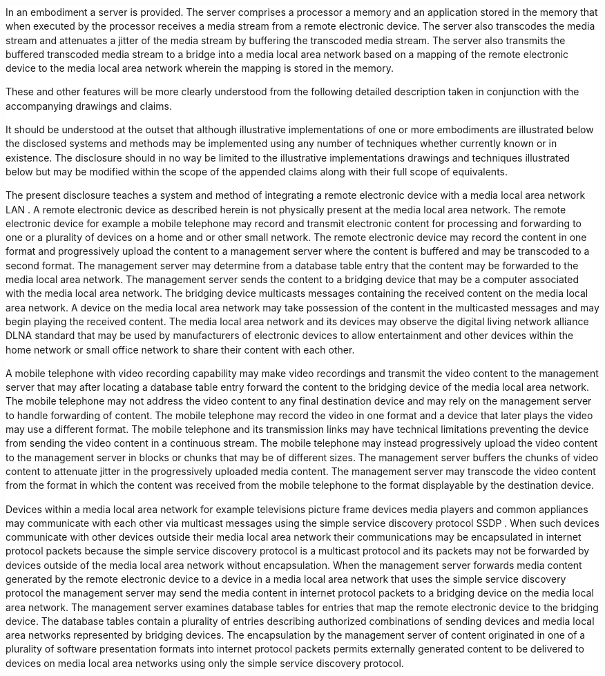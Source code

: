 In an embodiment a server is provided. The server comprises a processor a memory and an application stored in the memory that when executed by the processor receives a media stream from a remote electronic device. The server also transcodes the media stream and attenuates a jitter of the media stream by buffering the transcoded media stream. The server also transmits the buffered transcoded media stream to a bridge into a media local area network based on a mapping of the remote electronic device to the media local area network wherein the mapping is stored in the memory.

These and other features will be more clearly understood from the following detailed description taken in conjunction with the accompanying drawings and claims.

It should be understood at the outset that although illustrative implementations of one or more embodiments are illustrated below the disclosed systems and methods may be implemented using any number of techniques whether currently known or in existence. The disclosure should in no way be limited to the illustrative implementations drawings and techniques illustrated below but may be modified within the scope of the appended claims along with their full scope of equivalents.

The present disclosure teaches a system and method of integrating a remote electronic device with a media local area network LAN . A remote electronic device as described herein is not physically present at the media local area network. The remote electronic device for example a mobile telephone may record and transmit electronic content for processing and forwarding to one or a plurality of devices on a home and or other small network. The remote electronic device may record the content in one format and progressively upload the content to a management server where the content is buffered and may be transcoded to a second format. The management server may determine from a database table entry that the content may be forwarded to the media local area network. The management server sends the content to a bridging device that may be a computer associated with the media local area network. The bridging device multicasts messages containing the received content on the media local area network. A device on the media local area network may take possession of the content in the multicasted messages and may begin playing the received content. The media local area network and its devices may observe the digital living network alliance DLNA standard that may be used by manufacturers of electronic devices to allow entertainment and other devices within the home network or small office network to share their content with each other.

A mobile telephone with video recording capability may make video recordings and transmit the video content to the management server that may after locating a database table entry forward the content to the bridging device of the media local area network. The mobile telephone may not address the video content to any final destination device and may rely on the management server to handle forwarding of content. The mobile telephone may record the video in one format and a device that later plays the video may use a different format. The mobile telephone and its transmission links may have technical limitations preventing the device from sending the video content in a continuous stream. The mobile telephone may instead progressively upload the video content to the management server in blocks or chunks that may be of different sizes. The management server buffers the chunks of video content to attenuate jitter in the progressively uploaded media content. The management server may transcode the video content from the format in which the content was received from the mobile telephone to the format displayable by the destination device.

Devices within a media local area network for example televisions picture frame devices media players and common appliances may communicate with each other via multicast messages using the simple service discovery protocol SSDP . When such devices communicate with other devices outside their media local area network their communications may be encapsulated in internet protocol packets because the simple service discovery protocol is a multicast protocol and its packets may not be forwarded by devices outside of the media local area network without encapsulation. When the management server forwards media content generated by the remote electronic device to a device in a media local area network that uses the simple service discovery protocol the management server may send the media content in internet protocol packets to a bridging device on the media local area network. The management server examines database tables for entries that map the remote electronic device to the bridging device. The database tables contain a plurality of entries describing authorized combinations of sending devices and media local area networks represented by bridging devices. The encapsulation by the management server of content originated in one of a plurality of software presentation formats into internet protocol packets permits externally generated content to be delivered to devices on media local area networks using only the simple service discovery protocol.
